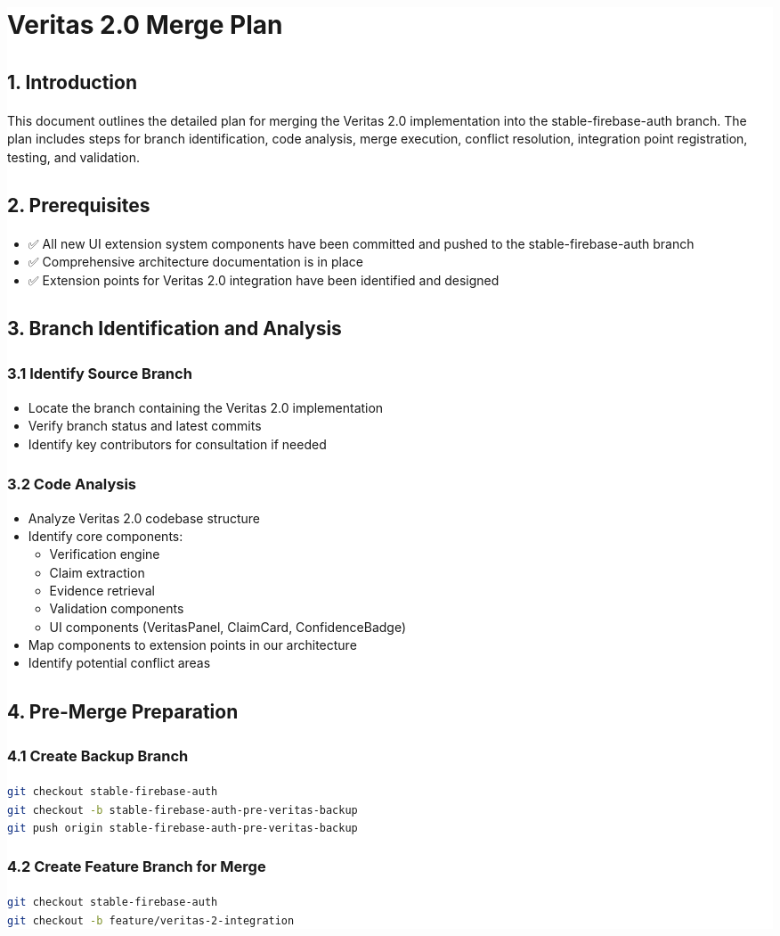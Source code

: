 # Veritas 2.0 Merge Plan

## 1. Introduction

This document outlines the detailed plan for merging the Veritas 2.0 implementation into the stable-firebase-auth branch. The plan includes steps for branch identification, code analysis, merge execution, conflict resolution, integration point registration, testing, and validation.

## 2. Prerequisites

- ✅ All new UI extension system components have been committed and pushed to the stable-firebase-auth branch
- ✅ Comprehensive architecture documentation is in place
- ✅ Extension points for Veritas 2.0 integration have been identified and designed

## 3. Branch Identification and Analysis

### 3.1 Identify Source Branch
- Locate the branch containing the Veritas 2.0 implementation
- Verify branch status and latest commits
- Identify key contributors for consultation if needed

### 3.2 Code Analysis
- Analyze Veritas 2.0 codebase structure
- Identify core components:
  - Verification engine
  - Claim extraction
  - Evidence retrieval
  - Validation components
  - UI components (VeritasPanel, ClaimCard, ConfidenceBadge)
- Map components to extension points in our architecture
- Identify potential conflict areas

## 4. Pre-Merge Preparation

### 4.1 Create Backup Branch
```bash
git checkout stable-firebase-auth
git checkout -b stable-firebase-auth-pre-veritas-backup
git push origin stable-firebase-auth-pre-veritas-backup
```

### 4.2 Create Feature Branch for Merge
```bash
git checkout stable-firebase-auth
git checkout -b feature/veritas-2-integration
```
